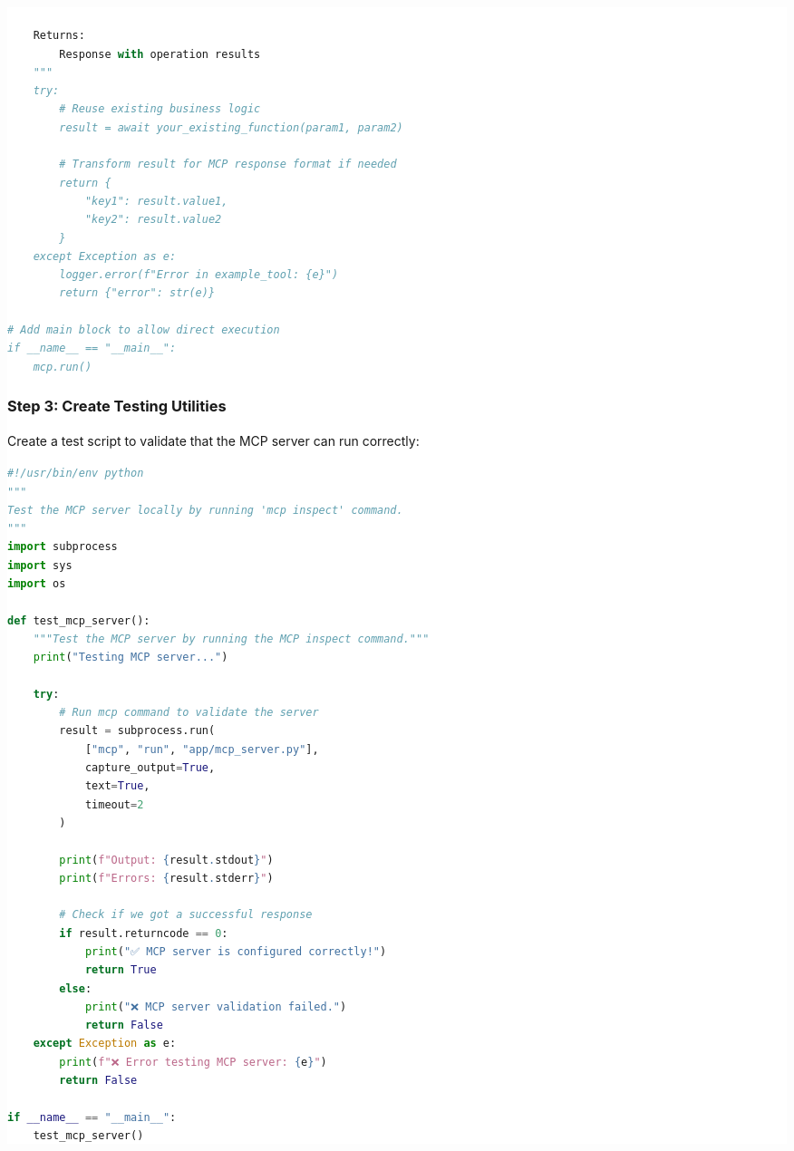 ```python
    
    Returns:
        Response with operation results
    """
    try:
        # Reuse existing business logic
        result = await your_existing_function(param1, param2)
        
        # Transform result for MCP response format if needed
        return {
            "key1": result.value1,
            "key2": result.value2
        }
    except Exception as e:
        logger.error(f"Error in example_tool: {e}")
        return {"error": str(e)}

# Add main block to allow direct execution
if __name__ == "__main__":
    mcp.run()
```

### Step 3: Create Testing Utilities

Create a test script to validate that the MCP server can run correctly:

```python
#!/usr/bin/env python
"""
Test the MCP server locally by running 'mcp inspect' command.
"""
import subprocess
import sys
import os

def test_mcp_server():
    """Test the MCP server by running the MCP inspect command."""
    print("Testing MCP server...")
    
    try:
        # Run mcp command to validate the server
        result = subprocess.run(
            ["mcp", "run", "app/mcp_server.py"],
            capture_output=True,
            text=True,
            timeout=2
        )
        
        print(f"Output: {result.stdout}")
        print(f"Errors: {result.stderr}")
        
        # Check if we got a successful response
        if result.returncode == 0:
            print("✅ MCP server is configured correctly!")
            return True
        else:
            print("❌ MCP server validation failed.")
            return False
    except Exception as e:
        print(f"❌ Error testing MCP server: {e}")
        return False

if __name__ == "__main__":
    test_mcp_server()
```